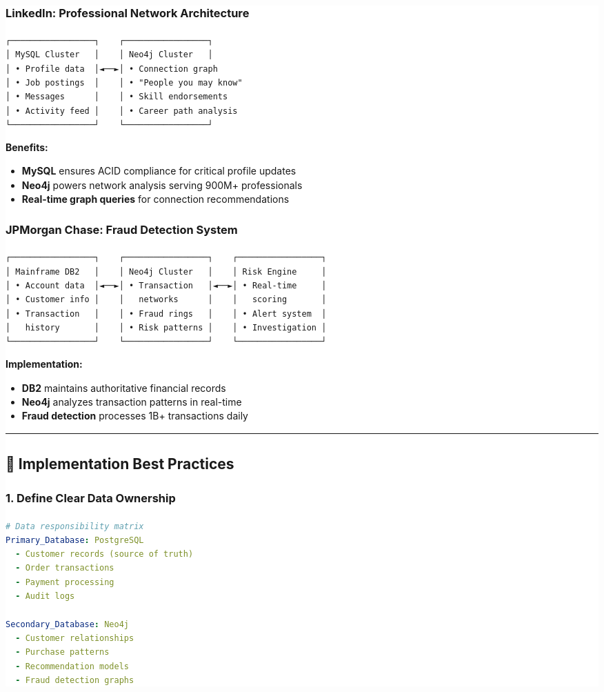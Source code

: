 ### LinkedIn: Professional Network Architecture

```
┌─────────────────┐    ┌─────────────────┐
│ MySQL Cluster   │    │ Neo4j Cluster   │
│ • Profile data  │◄──►│ • Connection graph
│ • Job postings  │    │ • "People you may know"
│ • Messages      │    │ • Skill endorsements
│ • Activity feed │    │ • Career path analysis
└─────────────────┘    └─────────────────┘
```

**Benefits:**
- **MySQL** ensures ACID compliance for critical profile updates
- **Neo4j** powers network analysis serving 900M+ professionals
- **Real-time graph queries** for connection recommendations

### JPMorgan Chase: Fraud Detection System

```
┌─────────────────┐    ┌─────────────────┐    ┌─────────────────┐
│ Mainframe DB2   │    │ Neo4j Cluster   │    │ Risk Engine     │
│ • Account data  │◄──►│ • Transaction   │◄──►│ • Real-time     │
│ • Customer info │    │   networks      │    │   scoring       │
│ • Transaction   │    │ • Fraud rings   │    │ • Alert system  │
│   history       │    │ • Risk patterns │    │ • Investigation │
└─────────────────┘    └─────────────────┘    └─────────────────┘
```

**Implementation:**
- **DB2** maintains authoritative financial records
- **Neo4j** analyzes transaction patterns in real-time
- **Fraud detection** processes 1B+ transactions daily

---

## 🔧 Implementation Best Practices

### 1. Define Clear Data Ownership

```yaml
# Data responsibility matrix
Primary_Database: PostgreSQL
  - Customer records (source of truth)
  - Order transactions
  - Payment processing
  - Audit logs

Secondary_Database: Neo4j  
  - Customer relationships
  - Purchase patterns
  - Recommendation models
  - Fraud detection graphs
```
